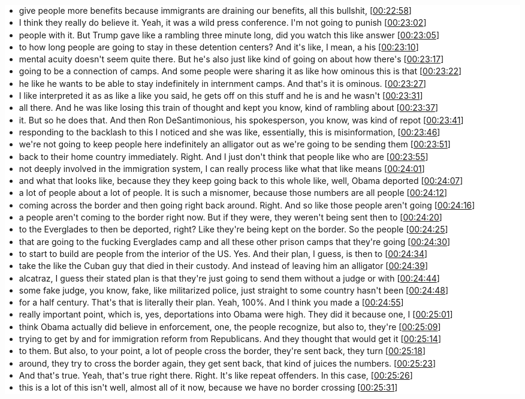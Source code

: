 *  give people more benefits because immigrants are draining our benefits, all this bullshit, [[00:22:58](https://www.youtube.com/watch?v=uHs6fFGXhE8&t=1378.0s)]
*  I think they really do believe it. Yeah, it was a wild press conference. I'm not going to punish [[00:23:02](https://www.youtube.com/watch?v=uHs6fFGXhE8&t=1382.0s)]
*  people with it. But Trump gave like a rambling three minute long, did you watch this like answer [[00:23:05](https://www.youtube.com/watch?v=uHs6fFGXhE8&t=1385.52s)]
*  to how long people are going to stay in these detention centers? And it's like, I mean, a his [[00:23:10](https://www.youtube.com/watch?v=uHs6fFGXhE8&t=1390.8799999999999s)]
*  mental acuity doesn't seem quite there. But he's also just like kind of going on about how there's [[00:23:17](https://www.youtube.com/watch?v=uHs6fFGXhE8&t=1397.76s)]
*  going to be a connection of camps. And some people were sharing it as like how ominous this is that [[00:23:22](https://www.youtube.com/watch?v=uHs6fFGXhE8&t=1402.32s)]
*  he like he wants to be able to stay indefinitely in internment camps. And that's it is ominous. [[00:23:27](https://www.youtube.com/watch?v=uHs6fFGXhE8&t=1407.36s)]
*  I like interpreted it as as like a like you said, he gets off on this stuff and he is and he wasn't [[00:23:31](https://www.youtube.com/watch?v=uHs6fFGXhE8&t=1411.84s)]
*  all there. And he was like losing this train of thought and kept you know, kind of rambling about [[00:23:37](https://www.youtube.com/watch?v=uHs6fFGXhE8&t=1417.6s)]
*  it. But so he does that. And then Ron DeSantimonious, his spokesperson, you know, was kind of repot [[00:23:41](https://www.youtube.com/watch?v=uHs6fFGXhE8&t=1421.4399999999998s)]
*  responding to the backlash to this I noticed and she was like, essentially, this is misinformation, [[00:23:46](https://www.youtube.com/watch?v=uHs6fFGXhE8&t=1426.48s)]
*  we're not going to keep people here indefinitely an alligator out as we're going to be sending them [[00:23:51](https://www.youtube.com/watch?v=uHs6fFGXhE8&t=1431.28s)]
*  back to their home country immediately. Right. And I just don't think that people like who are [[00:23:55](https://www.youtube.com/watch?v=uHs6fFGXhE8&t=1435.36s)]
*  not deeply involved in the immigration system, I can really process like what that like means [[00:24:01](https://www.youtube.com/watch?v=uHs6fFGXhE8&t=1441.68s)]
*  and what that looks like, because they they keep going back to this whole like, well, Obama deported [[00:24:07](https://www.youtube.com/watch?v=uHs6fFGXhE8&t=1447.76s)]
*  a lot of people about a lot of people. It is such a misnomer, because those numbers are all people [[00:24:12](https://www.youtube.com/watch?v=uHs6fFGXhE8&t=1452.24s)]
*  coming across the border and then going right back around. Right. And so like those people aren't going [[00:24:16](https://www.youtube.com/watch?v=uHs6fFGXhE8&t=1456.8s)]
*  a people aren't coming to the border right now. But if they were, they weren't being sent then to [[00:24:20](https://www.youtube.com/watch?v=uHs6fFGXhE8&t=1460.8s)]
*  to the Everglades to then be deported, right? Like they're being kept on the border. So the people [[00:24:25](https://www.youtube.com/watch?v=uHs6fFGXhE8&t=1465.68s)]
*  that are going to the fucking Everglades camp and all these other prison camps that they're going [[00:24:30](https://www.youtube.com/watch?v=uHs6fFGXhE8&t=1470.32s)]
*  to start to build are people from the interior of the US. Yes. And their plan, I guess, is then to [[00:24:34](https://www.youtube.com/watch?v=uHs6fFGXhE8&t=1474.32s)]
*  take the like the Cuban guy that died in their custody. And instead of leaving him an alligator [[00:24:39](https://www.youtube.com/watch?v=uHs6fFGXhE8&t=1479.6s)]
*  alcatraz, I guess their stated plan is that they're just going to send them without a judge or with [[00:24:44](https://www.youtube.com/watch?v=uHs6fFGXhE8&t=1484.8s)]
*  some fake judge, you know, fake, like militarized police, just straight to some country hasn't been [[00:24:48](https://www.youtube.com/watch?v=uHs6fFGXhE8&t=1488.72s)]
*  for a half century. That's that is literally their plan. Yeah, 100%. And I think you made a [[00:24:55](https://www.youtube.com/watch?v=uHs6fFGXhE8&t=1495.04s)]
*  really important point, which is, yes, deportations into Obama were high. They did it because one, I [[00:25:01](https://www.youtube.com/watch?v=uHs6fFGXhE8&t=1501.12s)]
*  think Obama actually did believe in enforcement, one, the people recognize, but also to, they're [[00:25:09](https://www.youtube.com/watch?v=uHs6fFGXhE8&t=1509.36s)]
*  trying to get by and for immigration reform from Republicans. And they thought that would get it [[00:25:14](https://www.youtube.com/watch?v=uHs6fFGXhE8&t=1514.72s)]
*  to them. But also, to your point, a lot of people cross the border, they're sent back, they turn [[00:25:18](https://www.youtube.com/watch?v=uHs6fFGXhE8&t=1518.3999999999999s)]
*  around, they try to cross the border again, they get sent back, that kind of juices the numbers. [[00:25:23](https://www.youtube.com/watch?v=uHs6fFGXhE8&t=1523.04s)]
*  And that's true. Yeah, that's true right there. Right. It's like repeat offenders. In this case, [[00:25:26](https://www.youtube.com/watch?v=uHs6fFGXhE8&t=1526.96s)]
*  this is a lot of this isn't well, almost all of it now, because we have no border crossing [[00:25:31](https://www.youtube.com/watch?v=uHs6fFGXhE8&t=1531.68s)]